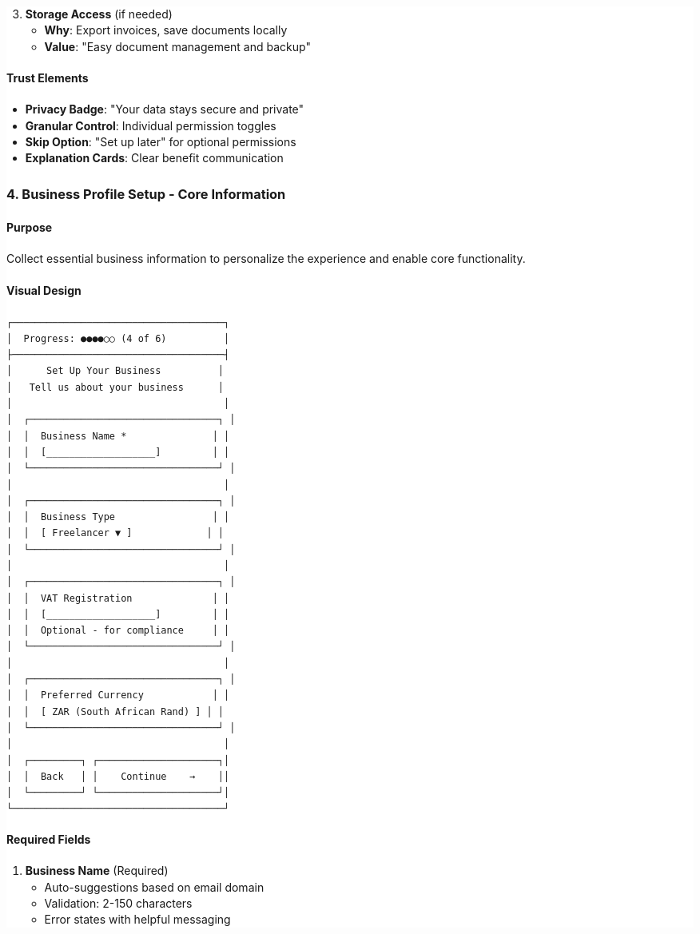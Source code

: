 3. **Storage Access** (if needed)
   - **Why**: Export invoices, save documents locally
   - **Value**: "Easy document management and backup"

#### Trust Elements
- **Privacy Badge**: "Your data stays secure and private"
- **Granular Control**: Individual permission toggles
- **Skip Option**: "Set up later" for optional permissions
- **Explanation Cards**: Clear benefit communication

### 4. Business Profile Setup - Core Information

#### Purpose
Collect essential business information to personalize the experience and enable core functionality.

#### Visual Design
```
┌─────────────────────────────────────┐
│  Progress: ●●●●○○ (4 of 6)          │
├─────────────────────────────────────┤
│      Set Up Your Business          │
│   Tell us about your business      │
│                                     │
│  ┌─────────────────────────────────┐ │
│  │  Business Name *               │ │
│  │  [___________________]         │ │
│  └─────────────────────────────────┘ │
│                                     │
│  ┌─────────────────────────────────┐ │
│  │  Business Type                 │ │
│  │  [ Freelancer ▼ ]             │ │
│  └─────────────────────────────────┘ │
│                                     │
│  ┌─────────────────────────────────┐ │
│  │  VAT Registration              │ │
│  │  [___________________]         │ │
│  │  Optional - for compliance     │ │
│  └─────────────────────────────────┘ │
│                                     │
│  ┌─────────────────────────────────┐ │
│  │  Preferred Currency            │ │
│  │  [ ZAR (South African Rand) ] │ │
│  └─────────────────────────────────┘ │
│                                     │
│  ┌─────────┐ ┌─────────────────────┐│
│  │  Back   │ │    Continue    →    ││
│  └─────────┘ └─────────────────────┘│
└─────────────────────────────────────┘
```

#### Required Fields
1. **Business Name** (Required)
   - Auto-suggestions based on email domain
   - Validation: 2-150 characters
   - Error states with helpful messaging
